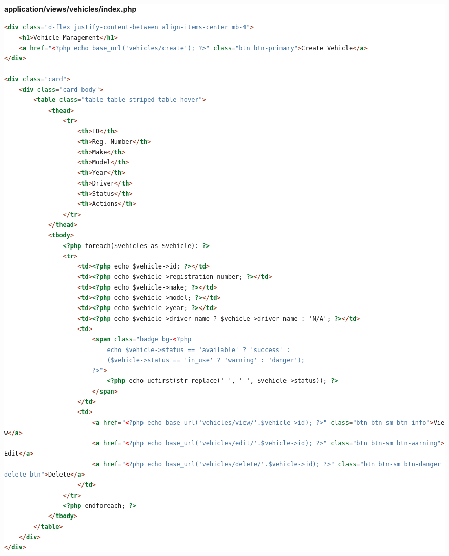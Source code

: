 **application/views/vehicles/index.php**

```html
<div class="d-flex justify-content-between align-items-center mb-4">
    <h1>Vehicle Management</h1>
    <a href="<?php echo base_url('vehicles/create'); ?>" class="btn btn-primary">Create Vehicle</a>
</div>

<div class="card">
    <div class="card-body">
        <table class="table table-striped table-hover">
            <thead>
                <tr>
                    <th>ID</th>
                    <th>Reg. Number</th>
                    <th>Make</th>
                    <th>Model</th>
                    <th>Year</th>
                    <th>Driver</th>
                    <th>Status</th>
                    <th>Actions</th>
                </tr>
            </thead>
            <tbody>
                <?php foreach($vehicles as $vehicle): ?>
                <tr>
                    <td><?php echo $vehicle->id; ?></td>
                    <td><?php echo $vehicle->registration_number; ?></td>
                    <td><?php echo $vehicle->make; ?></td>
                    <td><?php echo $vehicle->model; ?></td>
                    <td><?php echo $vehicle->year; ?></td>
                    <td><?php echo $vehicle->driver_name ? $vehicle->driver_name : 'N/A'; ?></td>
                    <td>
                        <span class="badge bg-<?php 
                            echo $vehicle->status == 'available' ? 'success' : 
                            ($vehicle->status == 'in_use' ? 'warning' : 'danger'); 
                        ?>">
                            <?php echo ucfirst(str_replace('_', ' ', $vehicle->status)); ?>
                        </span>
                    </td>
                    <td>
                        <a href="<?php echo base_url('vehicles/view/'.$vehicle->id); ?>" class="btn btn-sm btn-info">View</a>
                        <a href="<?php echo base_url('vehicles/edit/'.$vehicle->id); ?>" class="btn btn-sm btn-warning">Edit</a>
                        <a href="<?php echo base_url('vehicles/delete/'.$vehicle->id); ?>" class="btn btn-sm btn-danger delete-btn">Delete</a>
                    </td>
                </tr>
                <?php endforeach; ?>
            </tbody>
        </table>
    </div>
</div>
```
